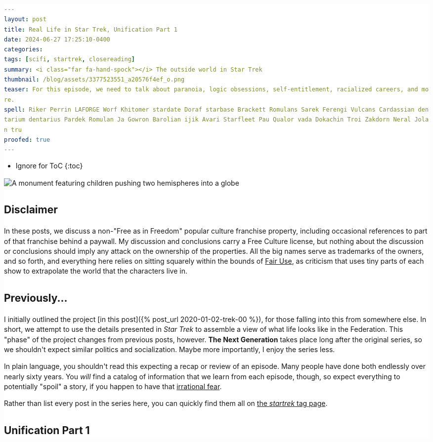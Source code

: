 ```yaml
---
layout: post
title: Real Life in Star Trek, Unification Part 1
date: 2024-06-27 17:25:10-0400
categories:
tags: [scifi, startrek, closereading]
summary: <i class="far fa-hand-spock"></i> The outside world in Star Trek
thumbnail: /blog/assets/3377523551_a20576f4ef_o.png
teaser: For this episode, we need to talk about paranoia, logic obsessions, self-entitlement, racialized careers, and more.
spell: Riker Perrin LAFORGE Worf Khitomer stardate Doraf starbase Brackett Romulans Sarek Ferengi Vulcans Cardassian dentarium dentarius Pardek Romulan Ja Gowron Barolian ijik Avari Starfleet Pau Qualor vada Dokachin Troi Zakdorn Neral Jolan tru
proofed: true
---
```


* Ignore for ToC
{:toc}

![A monument featuring children pushing two hemispheres into a globe](/blog/assets/3377523551_a20576f4ef_o.png "I like that the artist realized that the exertion would make more sense if the subjects needed to climb steps as they did the work...")

## Disclaimer

In these posts, we discuss a non-"Free as in Freedom" popular culture franchise property, including occasional references to part of that franchise behind a paywall.  My discussion and conclusions carry a Free Culture license, but nothing about the discussion or conclusions should imply any attack on the ownership of the properties.  All the big names serve as trademarks of the owners, and so forth, and everything here relies on sitting squarely within the bounds of [Fair Use](https://en.wikipedia.org/wiki/Fair_use), as criticism that uses tiny parts of each show to extrapolate the world that the characters live in.

## Previously...

I initially outlined the project [in this post]({% post_url 2020-01-02-trek-00 %}), for those falling into this from somewhere else.  In short, we attempt to use the details presented in *Star Trek* to assemble a view of what life looks like in the Federation.  This "phase" of the project changes from previous posts, however.  **The Next Generation** takes place long after the original series, so we shouldn't expect similar politics and socialization.  Maybe more importantly, I enjoy the series less.

In plain language, you shouldn't read this expecting a recap or review of an episode.  Many people have done both endlessly over nearly sixty years.  You *will* find a catalog of information that we learn from each episode, though, so expect everything to potentially "spoil" a story, if you happen to have that [irrational fear](https://www.theguardian.com/books/booksblog/2011/aug/17/spoilers-enhance-enjoyment-psychologists).

Rather than list every post in the series here, you can quickly find them all on [the *startrek* tag page](/blog/tag/startrek/).

## Unification Part 1


[^1]:  I can't get away with a "the Romulans went to Jared/Ja'rod" joke, here, right?  Right?  Nah...
[^2]:  Investigating as much as I could, you can apparently find this monument at the north end of the so-called [Third Tunnel of Aggression](https://en.wikipedia.org/wiki/Third_Tunnel_of_Aggression), in [Panmunjom](https://en.wikipedia.org/wiki/Panmunjom).  If anybody has more information on the sculptor and date of creation, I'd like to know the former for completeness, and the latter for strict adherence to copyright.